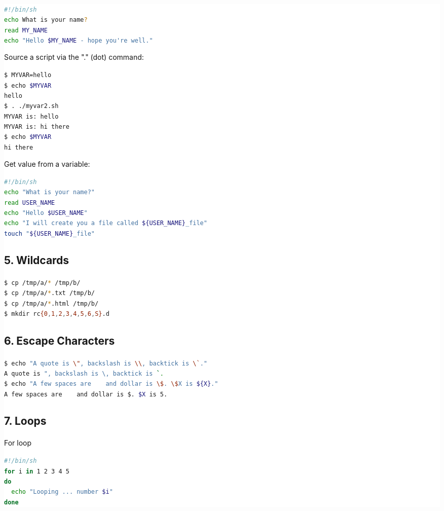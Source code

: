 ``` Bash
#!/bin/sh
echo What is your name?
read MY_NAME
echo "Hello $MY_NAME - hope you're well."
```

Source a script via the "." (dot) command:

``` Bash
$ MYVAR=hello
$ echo $MYVAR
hello
$ . ./myvar2.sh
MYVAR is: hello
MYVAR is: hi there
$ echo $MYVAR
hi there
```

Get value from a variable:

``` Bash
#!/bin/sh
echo "What is your name?"
read USER_NAME
echo "Hello $USER_NAME"
echo "I will create you a file called ${USER_NAME}_file"
touch "${USER_NAME}_file"
```

## 5. Wildcards

``` Bash
$ cp /tmp/a/* /tmp/b/
$ cp /tmp/a/*.txt /tmp/b/
$ cp /tmp/a/*.html /tmp/b/
$ mkdir rc{0,1,2,3,4,5,6,S}.d
```

## 6. Escape Characters

``` Bash
$ echo "A quote is \", backslash is \\, backtick is \`."
A quote is ", backslash is \, backtick is `.
$ echo "A few spaces are    and dollar is \$. \$X is ${X}."
A few spaces are    and dollar is $. $X is 5.
```

## 7. Loops

For loop

``` Bash
#!/bin/sh
for i in 1 2 3 4 5
do
  echo "Looping ... number $i"
done
```
